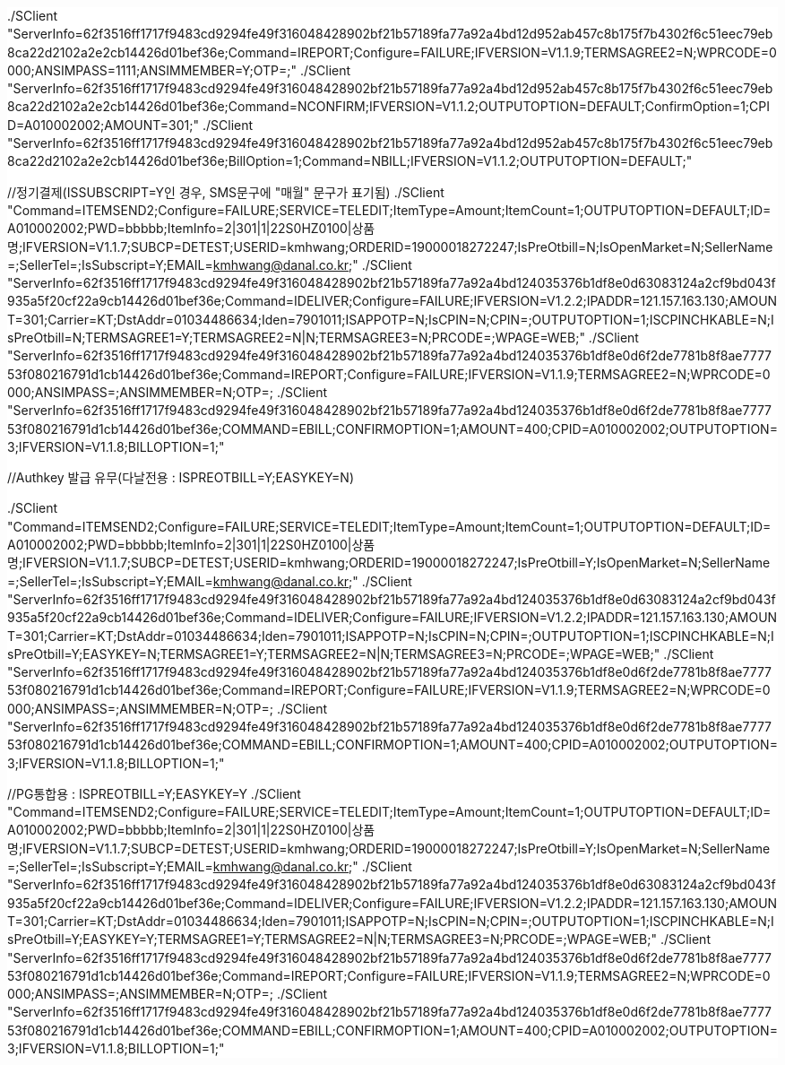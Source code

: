 ./SClient "ServerInfo=62f3516ff1717f9483cd9294fe49f316048428902bf21b57189fa77a92a4bd12d952ab457c8b175f7b4302f6c51eec79eb8ca22d2102a2e2cb14426d01bef36e;Command=IREPORT;Configure=FAILURE;IFVERSION=V1.1.9;TERMSAGREE2=N;WPRCODE=0000;ANSIMPASS=1111;ANSIMMEMBER=Y;OTP=;"
./SClient "ServerInfo=62f3516ff1717f9483cd9294fe49f316048428902bf21b57189fa77a92a4bd12d952ab457c8b175f7b4302f6c51eec79eb8ca22d2102a2e2cb14426d01bef36e;Command=NCONFIRM;IFVERSION=V1.1.2;OUTPUTOPTION=DEFAULT;ConfirmOption=1;CPID=A010002002;AMOUNT=301;"
./SClient "ServerInfo=62f3516ff1717f9483cd9294fe49f316048428902bf21b57189fa77a92a4bd12d952ab457c8b175f7b4302f6c51eec79eb8ca22d2102a2e2cb14426d01bef36e;BillOption=1;Command=NBILL;IFVERSION=V1.1.2;OUTPUTOPTION=DEFAULT;"



//정기결제(ISSUBSCRIPT=Y인 경우, SMS문구에 "매월" 문구가 표기됨)
./SClient "Command=ITEMSEND2;Configure=FAILURE;SERVICE=TELEDIT;ItemType=Amount;ItemCount=1;OUTPUTOPTION=DEFAULT;ID=A010002002;PWD=bbbbb;ItemInfo=2|301|1|22S0HZ0100|상품명;IFVERSION=V1.1.7;SUBCP=DETEST;USERID=kmhwang;ORDERID=19000018272247;IsPreOtbill=N;IsOpenMarket=N;SellerName=;SellerTel=;IsSubscript=Y;EMAIL=kmhwang@danal.co.kr;"
./SClient "ServerInfo=62f3516ff1717f9483cd9294fe49f316048428902bf21b57189fa77a92a4bd124035376b1df8e0d63083124a2cf9bd043f935a5f20cf22a9cb14426d01bef36e;Command=IDELIVER;Configure=FAILURE;IFVERSION=V1.2.2;IPADDR=121.157.163.130;AMOUNT=301;Carrier=KT;DstAddr=01034486634;Iden=7901011;ISAPPOTP=N;IsCPIN=N;CPIN=;OUTPUTOPTION=1;ISCPINCHKABLE=N;IsPreOtbill=N;TERMSAGREE1=Y;TERMSAGREE2=N|N;TERMSAGREE3=N;PRCODE=;WPAGE=WEB;"
./SClient "ServerInfo=62f3516ff1717f9483cd9294fe49f316048428902bf21b57189fa77a92a4bd124035376b1df8e0d6f2de7781b8f8ae777753f080216791d1cb14426d01bef36e;Command=IREPORT;Configure=FAILURE;IFVERSION=V1.1.9;TERMSAGREE2=N;WPRCODE=0000;ANSIMPASS=;ANSIMMEMBER=N;OTP=;
./SClient "ServerInfo=62f3516ff1717f9483cd9294fe49f316048428902bf21b57189fa77a92a4bd124035376b1df8e0d6f2de7781b8f8ae777753f080216791d1cb14426d01bef36e;COMMAND=EBILL;CONFIRMOPTION=1;AMOUNT=400;CPID=A010002002;OUTPUTOPTION=3;IFVERSION=V1.1.8;BILLOPTION=1;"

//Authkey 발급 유무(다날전용 : ISPREOTBILL=Y;EASYKEY=N)

./SClient "Command=ITEMSEND2;Configure=FAILURE;SERVICE=TELEDIT;ItemType=Amount;ItemCount=1;OUTPUTOPTION=DEFAULT;ID=A010002002;PWD=bbbbb;ItemInfo=2|301|1|22S0HZ0100|상품명;IFVERSION=V1.1.7;SUBCP=DETEST;USERID=kmhwang;ORDERID=19000018272247;IsPreOtbill=Y;IsOpenMarket=N;SellerName=;SellerTel=;IsSubscript=Y;EMAIL=kmhwang@danal.co.kr;"
./SClient "ServerInfo=62f3516ff1717f9483cd9294fe49f316048428902bf21b57189fa77a92a4bd124035376b1df8e0d63083124a2cf9bd043f935a5f20cf22a9cb14426d01bef36e;Command=IDELIVER;Configure=FAILURE;IFVERSION=V1.2.2;IPADDR=121.157.163.130;AMOUNT=301;Carrier=KT;DstAddr=01034486634;Iden=7901011;ISAPPOTP=N;IsCPIN=N;CPIN=;OUTPUTOPTION=1;ISCPINCHKABLE=N;IsPreOtbill=Y;EASYKEY=N;TERMSAGREE1=Y;TERMSAGREE2=N|N;TERMSAGREE3=N;PRCODE=;WPAGE=WEB;"
./SClient "ServerInfo=62f3516ff1717f9483cd9294fe49f316048428902bf21b57189fa77a92a4bd124035376b1df8e0d6f2de7781b8f8ae777753f080216791d1cb14426d01bef36e;Command=IREPORT;Configure=FAILURE;IFVERSION=V1.1.9;TERMSAGREE2=N;WPRCODE=0000;ANSIMPASS=;ANSIMMEMBER=N;OTP=;
./SClient "ServerInfo=62f3516ff1717f9483cd9294fe49f316048428902bf21b57189fa77a92a4bd124035376b1df8e0d6f2de7781b8f8ae777753f080216791d1cb14426d01bef36e;COMMAND=EBILL;CONFIRMOPTION=1;AMOUNT=400;CPID=A010002002;OUTPUTOPTION=3;IFVERSION=V1.1.8;BILLOPTION=1;"


//PG통합용 : ISPREOTBILL=Y;EASYKEY=Y
./SClient "Command=ITEMSEND2;Configure=FAILURE;SERVICE=TELEDIT;ItemType=Amount;ItemCount=1;OUTPUTOPTION=DEFAULT;ID=A010002002;PWD=bbbbb;ItemInfo=2|301|1|22S0HZ0100|상품명;IFVERSION=V1.1.7;SUBCP=DETEST;USERID=kmhwang;ORDERID=19000018272247;IsPreOtbill=Y;IsOpenMarket=N;SellerName=;SellerTel=;IsSubscript=Y;EMAIL=kmhwang@danal.co.kr;"
./SClient "ServerInfo=62f3516ff1717f9483cd9294fe49f316048428902bf21b57189fa77a92a4bd124035376b1df8e0d63083124a2cf9bd043f935a5f20cf22a9cb14426d01bef36e;Command=IDELIVER;Configure=FAILURE;IFVERSION=V1.2.2;IPADDR=121.157.163.130;AMOUNT=301;Carrier=KT;DstAddr=01034486634;Iden=7901011;ISAPPOTP=N;IsCPIN=N;CPIN=;OUTPUTOPTION=1;ISCPINCHKABLE=N;IsPreOtbill=Y;EASYKEY=Y;TERMSAGREE1=Y;TERMSAGREE2=N|N;TERMSAGREE3=N;PRCODE=;WPAGE=WEB;"
./SClient "ServerInfo=62f3516ff1717f9483cd9294fe49f316048428902bf21b57189fa77a92a4bd124035376b1df8e0d6f2de7781b8f8ae777753f080216791d1cb14426d01bef36e;Command=IREPORT;Configure=FAILURE;IFVERSION=V1.1.9;TERMSAGREE2=N;WPRCODE=0000;ANSIMPASS=;ANSIMMEMBER=N;OTP=;
./SClient "ServerInfo=62f3516ff1717f9483cd9294fe49f316048428902bf21b57189fa77a92a4bd124035376b1df8e0d6f2de7781b8f8ae777753f080216791d1cb14426d01bef36e;COMMAND=EBILL;CONFIRMOPTION=1;AMOUNT=400;CPID=A010002002;OUTPUTOPTION=3;IFVERSION=V1.1.8;BILLOPTION=1;"
